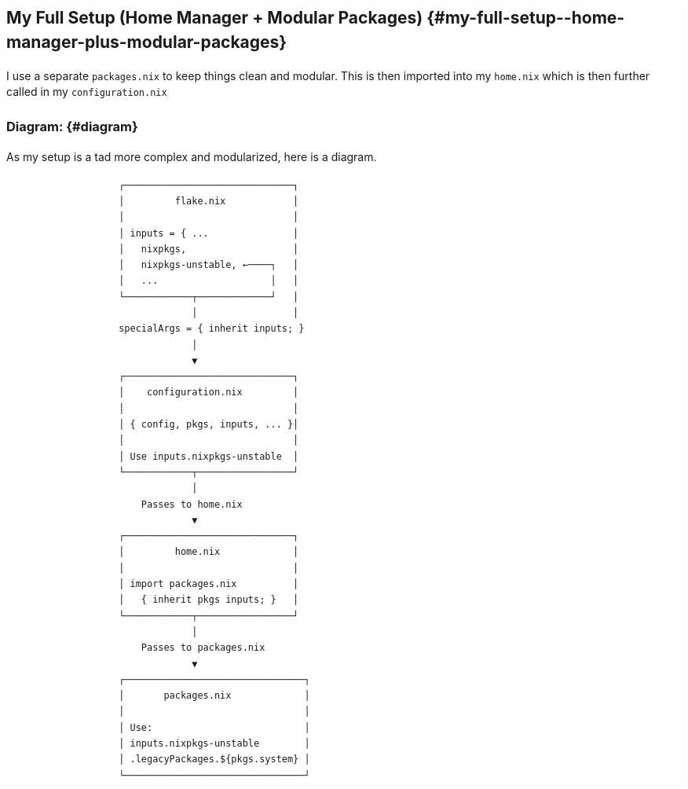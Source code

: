 
## My Full Setup (Home Manager + Modular Packages) {#my-full-setup--home-manager-plus-modular-packages}

I use a separate `packages.nix` to keep things clean and modular. This is then imported into my `home.nix` which is then further called in my `configuration.nix`


### Diagram: {#diagram}

As my setup is a tad more complex and modularized, here is a diagram.

```text
                    ┌──────────────────────────────┐
                    │         flake.nix            │
                    │                              │
                    │ inputs = { ...               │
                    │   nixpkgs,                   │
                    │   nixpkgs-unstable, ←────┐   │
                    │   ...                    │   │
                    └────────────┬─────────────┘   │
                                 │                 │
                    specialArgs = { inherit inputs; }
                                 │
                                 ▼
                    ┌──────────────────────────────┐
                    │    configuration.nix         │
                    │                              │
                    │ { config, pkgs, inputs, ... }│
                    │                              │
                    │ Use inputs.nixpkgs-unstable  │
                    └────────────┬─────────────────┘
                                 │
                        Passes to home.nix
                                 ▼
                    ┌──────────────────────────────┐
                    │         home.nix             │
                    │                              │
                    │ import packages.nix          │
                    │   { inherit pkgs inputs; }   │
                    └────────────┬─────────────────┘
                                 │
                        Passes to packages.nix
                                 ▼
                    ┌────────────────────────────────┐
                    │       packages.nix             │
                    │                                │
                    │ Use:                           │
                    │ inputs.nixpkgs-unstable        │
                    │ .legacyPackages.${pkgs.system} │
                    └────────────────────────────────┘
```
